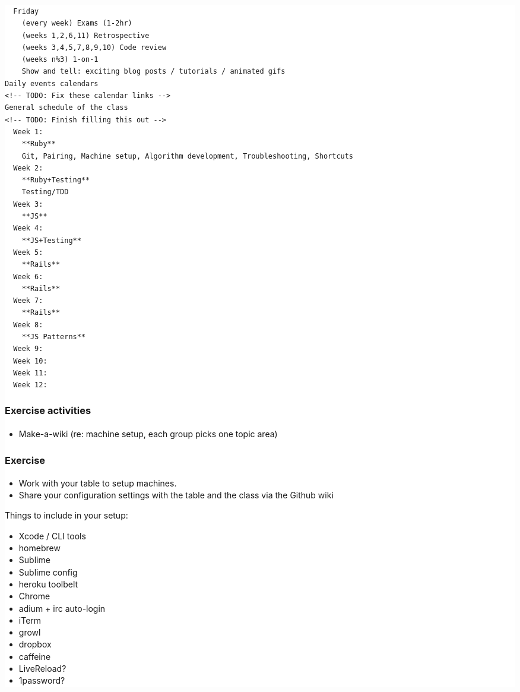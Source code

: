       Friday
        (every week) Exams (1-2hr)
        (weeks 1,2,6,11) Retrospective
        (weeks 3,4,5,7,8,9,10) Code review
        (weeks n%3) 1-on-1
        Show and tell: exciting blog posts / tutorials / animated gifs
    Daily events calendars
    <!-- TODO: Fix these calendar links -->
    General schedule of the class
    <!-- TODO: Finish filling this out -->
      Week 1:
        **Ruby**
        Git, Pairing, Machine setup, Algorithm development, Troubleshooting, Shortcuts
      Week 2:
        **Ruby+Testing**
        Testing/TDD
      Week 3:
        **JS**
      Week 4:
        **JS+Testing**
      Week 5:
        **Rails**
      Week 6:
        **Rails**
      Week 7:
        **Rails**
      Week 8:
        **JS Patterns**
      Week 9:
      Week 10:
      Week 11:
      Week 12:

### Exercise activities

* Make-a-wiki (re: machine setup, each group picks one topic area)

### Exercise

* Work with your table to setup machines.
* Share your configuration settings with the table and the class via the Github wiki

Things to include in your setup:

* Xcode / CLI tools
* homebrew
* Sublime
* Sublime config
* heroku toolbelt
* Chrome
* adium + irc auto-login
* iTerm
* growl
* dropbox
* caffeine
* LiveReload?
* 1password?
